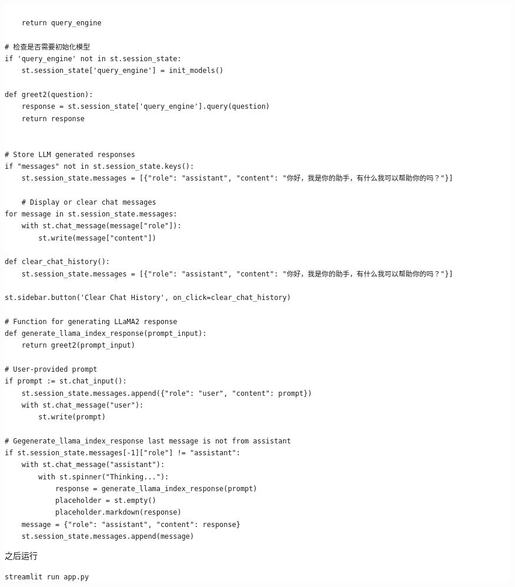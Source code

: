 ```

    return query_engine

# 检查是否需要初始化模型
if 'query_engine' not in st.session_state:
    st.session_state['query_engine'] = init_models()

def greet2(question):
    response = st.session_state['query_engine'].query(question)
    return response

      
# Store LLM generated responses
if "messages" not in st.session_state.keys():
    st.session_state.messages = [{"role": "assistant", "content": "你好，我是你的助手，有什么我可以帮助你的吗？"}]    

    # Display or clear chat messages
for message in st.session_state.messages:
    with st.chat_message(message["role"]):
        st.write(message["content"])

def clear_chat_history():
    st.session_state.messages = [{"role": "assistant", "content": "你好，我是你的助手，有什么我可以帮助你的吗？"}]

st.sidebar.button('Clear Chat History', on_click=clear_chat_history)

# Function for generating LLaMA2 response
def generate_llama_index_response(prompt_input):
    return greet2(prompt_input)

# User-provided prompt
if prompt := st.chat_input():
    st.session_state.messages.append({"role": "user", "content": prompt})
    with st.chat_message("user"):
        st.write(prompt)

# Gegenerate_llama_index_response last message is not from assistant
if st.session_state.messages[-1]["role"] != "assistant":
    with st.chat_message("assistant"):
        with st.spinner("Thinking..."):
            response = generate_llama_index_response(prompt)
            placeholder = st.empty()
            placeholder.markdown(response)
    message = {"role": "assistant", "content": response}
    st.session_state.messages.append(message)
```



之后运行

```
streamlit run app.py
```

